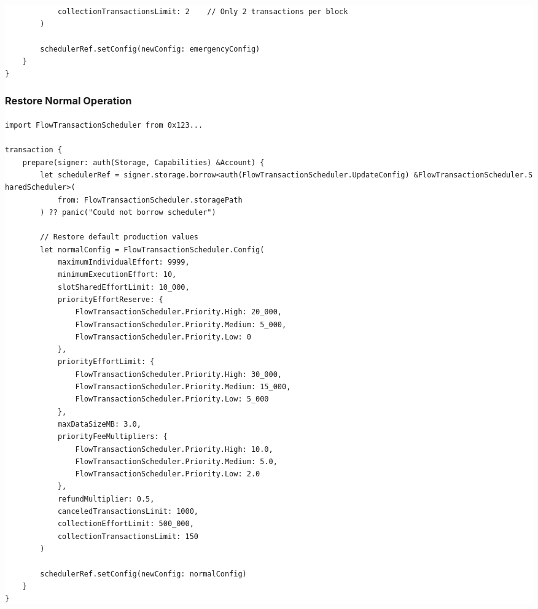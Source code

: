 ```cadence
            collectionTransactionsLimit: 2    // Only 2 transactions per block
        )

        schedulerRef.setConfig(newConfig: emergencyConfig)
    }
}
```

### Restore Normal Operation
```cadence
import FlowTransactionScheduler from 0x123...

transaction {
    prepare(signer: auth(Storage, Capabilities) &Account) {
        let schedulerRef = signer.storage.borrow<auth(FlowTransactionScheduler.UpdateConfig) &FlowTransactionScheduler.SharedScheduler>(
            from: FlowTransactionScheduler.storagePath
        ) ?? panic("Could not borrow scheduler")

        // Restore default production values
        let normalConfig = FlowTransactionScheduler.Config(
            maximumIndividualEffort: 9999,
            minimumExecutionEffort: 10,
            slotSharedEffortLimit: 10_000,
            priorityEffortReserve: {
                FlowTransactionScheduler.Priority.High: 20_000,
                FlowTransactionScheduler.Priority.Medium: 5_000,
                FlowTransactionScheduler.Priority.Low: 0
            },
            priorityEffortLimit: {
                FlowTransactionScheduler.Priority.High: 30_000,
                FlowTransactionScheduler.Priority.Medium: 15_000,
                FlowTransactionScheduler.Priority.Low: 5_000
            },
            maxDataSizeMB: 3.0,
            priorityFeeMultipliers: {
                FlowTransactionScheduler.Priority.High: 10.0,
                FlowTransactionScheduler.Priority.Medium: 5.0,
                FlowTransactionScheduler.Priority.Low: 2.0
            },
            refundMultiplier: 0.5,
            canceledTransactionsLimit: 1000,
            collectionEffortLimit: 500_000,
            collectionTransactionsLimit: 150
        )

        schedulerRef.setConfig(newConfig: normalConfig)
    }
}
```
